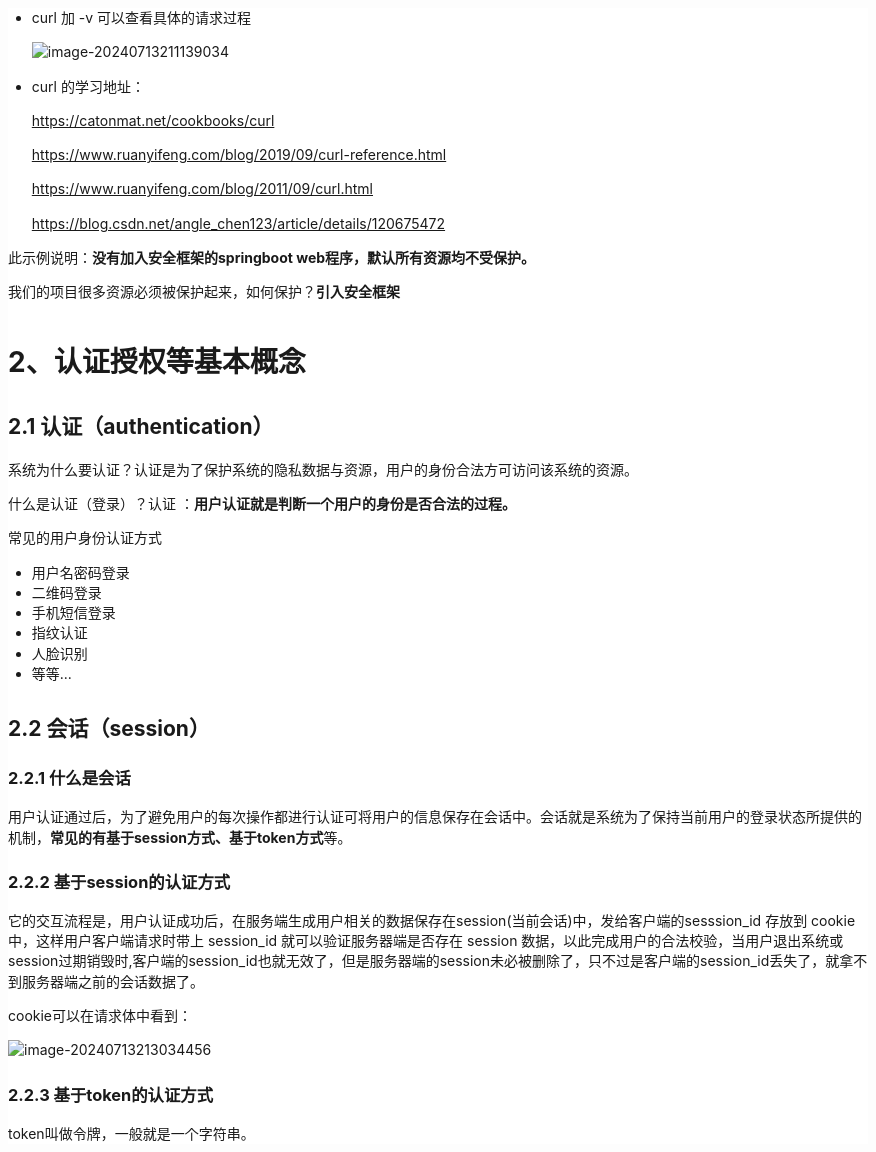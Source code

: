 + curl 加 -v 可以查看具体的请求过程

  ![image-20240713211139034](https://gitee.com/LowProfile666/image-bed/raw/master/img/202407132111077.png)

+ curl 的学习地址：

  https://catonmat.net/cookbooks/curl

  https://www.ruanyifeng.com/blog/2019/09/curl-reference.html

  https://www.ruanyifeng.com/blog/2011/09/curl.html

  https://blog.csdn.net/angle_chen123/article/details/120675472

此示例说明：**没有加入安全框架的springboot web程序，默认所有资源均不受保护。**

我们的项目很多资源必须被保护起来，如何保护？**引入安全框架**

# 2、认证授权等基本概念

## 2.1 认证（authentication）

系统为什么要认证？认证是为了保护系统的隐私数据与资源，用户的身份合法方可访问该系统的资源。

什么是认证（登录）？认证 ：**用户认证就是判断一个用户的身份是否合法的过程。**

常见的用户身份认证方式

+ 用户名密码登录
+ 二维码登录
+ 手机短信登录
+ 指纹认证
+ 人脸识别
+ 等等...

## 2.2 会话（session）

### 2.2.1 什么是会话

用户认证通过后，为了避免用户的每次操作都进行认证可将用户的信息保存在会话中。会话就是系统为了保持当前用户的登录状态所提供的机制，**常见的有基于session方式、基于token方式**等。

### 2.2.2 基于session的认证方式

它的交互流程是，用户认证成功后，在服务端生成用户相关的数据保存在session(当前会话)中，发给客户端的sesssion_id 存放到 cookie 中，这样用户客户端请求时带上 session_id 就可以验证服务器端是否存在 session 数据，以此完成用户的合法校验，当用户退出系统或session过期销毁时,客户端的session_id也就无效了，但是服务器端的session未必被删除了，只不过是客户端的session_id丢失了，就拿不到服务器端之前的会话数据了。

cookie可以在请求体中看到：

![image-20240713213034456](https://gitee.com/LowProfile666/image-bed/raw/master/img/202407132130523.png)

### 2.2.3 基于token的认证方式

token叫做令牌，一般就是一个字符串。
